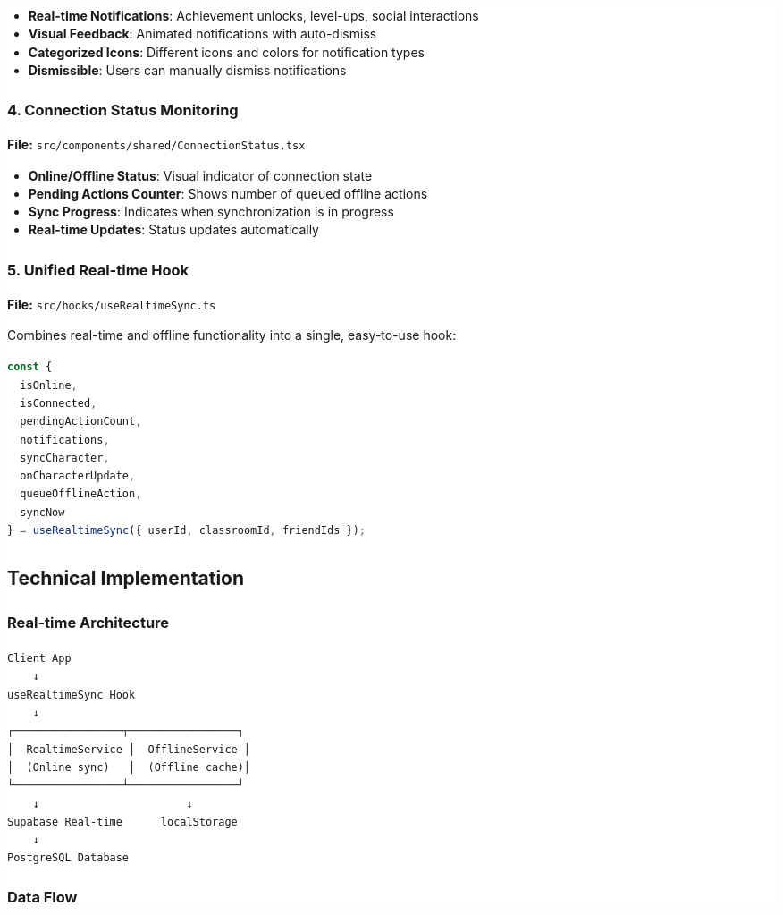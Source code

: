 - **Real-time Notifications**: Achievement unlocks, level-ups, social interactions
- **Visual Feedback**: Animated notifications with auto-dismiss
- **Categorized Icons**: Different icons and colors for notification types
- **Dismissible**: Users can manually dismiss notifications

### 4. Connection Status Monitoring

**File:** `src/components/shared/ConnectionStatus.tsx`

- **Online/Offline Status**: Visual indicator of connection state
- **Pending Actions Counter**: Shows number of queued offline actions
- **Sync Progress**: Indicates when synchronization is in progress
- **Real-time Updates**: Status updates automatically

### 5. Unified Real-time Hook

**File:** `src/hooks/useRealtimeSync.ts`

Combines real-time and offline functionality into a single, easy-to-use hook:

```typescript
const {
  isOnline,
  isConnected,
  pendingActionCount,
  notifications,
  syncCharacter,
  onCharacterUpdate,
  queueOfflineAction,
  syncNow
} = useRealtimeSync({ userId, classroomId, friendIds });
```

## Technical Implementation

### Real-time Architecture

```
Client App
    ↓
useRealtimeSync Hook
    ↓
┌─────────────────┬─────────────────┐
│  RealtimeService │  OfflineService │
│  (Online sync)   │  (Offline cache)│
└─────────────────┴─────────────────┘
    ↓                       ↓
Supabase Real-time      localStorage
    ↓
PostgreSQL Database
```

### Data Flow
